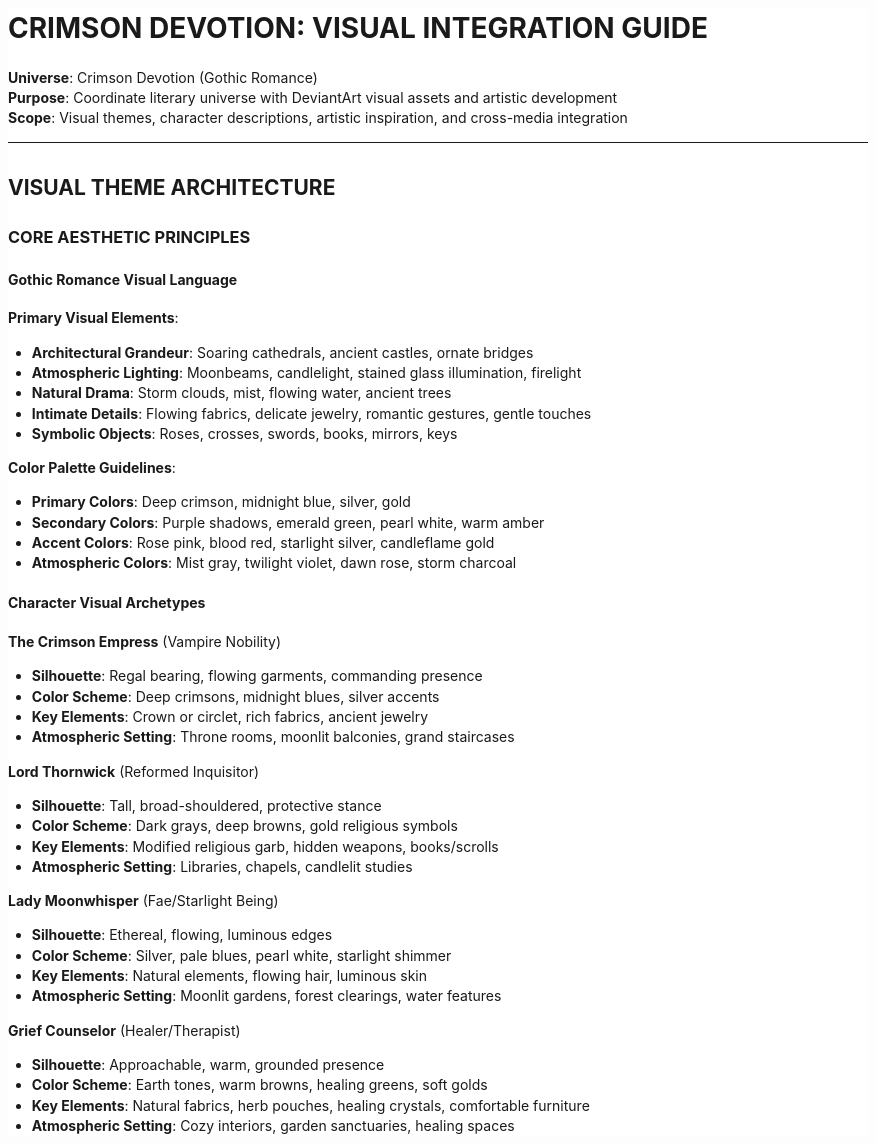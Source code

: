 # CRIMSON DEVOTION: VISUAL INTEGRATION GUIDE

**Universe**: Crimson Devotion (Gothic Romance)  
**Purpose**: Coordinate literary universe with DeviantArt visual assets and artistic development  
**Scope**: Visual themes, character descriptions, artistic inspiration, and cross-media integration  

---

## VISUAL THEME ARCHITECTURE

### **CORE AESTHETIC PRINCIPLES**

#### **Gothic Romance Visual Language**
**Primary Visual Elements**:
- **Architectural Grandeur**: Soaring cathedrals, ancient castles, ornate bridges
- **Atmospheric Lighting**: Moonbeams, candlelight, stained glass illumination, firelight
- **Natural Drama**: Storm clouds, mist, flowing water, ancient trees
- **Intimate Details**: Flowing fabrics, delicate jewelry, romantic gestures, gentle touches
- **Symbolic Objects**: Roses, crosses, swords, books, mirrors, keys

**Color Palette Guidelines**:
- **Primary Colors**: Deep crimson, midnight blue, silver, gold
- **Secondary Colors**: Purple shadows, emerald green, pearl white, warm amber
- **Accent Colors**: Rose pink, blood red, starlight silver, candleflame gold
- **Atmospheric Colors**: Mist gray, twilight violet, dawn rose, storm charcoal

#### **Character Visual Archetypes**

**The Crimson Empress** (Vampire Nobility)
- **Silhouette**: Regal bearing, flowing garments, commanding presence
- **Color Scheme**: Deep crimsons, midnight blues, silver accents
- **Key Elements**: Crown or circlet, rich fabrics, ancient jewelry
- **Atmospheric Setting**: Throne rooms, moonlit balconies, grand staircases

**Lord Thornwick** (Reformed Inquisitor)
- **Silhouette**: Tall, broad-shouldered, protective stance
- **Color Scheme**: Dark grays, deep browns, gold religious symbols
- **Key Elements**: Modified religious garb, hidden weapons, books/scrolls
- **Atmospheric Setting**: Libraries, chapels, candlelit studies

**Lady Moonwhisper** (Fae/Starlight Being)
- **Silhouette**: Ethereal, flowing, luminous edges
- **Color Scheme**: Silver, pale blues, pearl white, starlight shimmer
- **Key Elements**: Natural elements, flowing hair, luminous skin
- **Atmospheric Setting**: Moonlit gardens, forest clearings, water features

**Grief Counselor** (Healer/Therapist)
- **Silhouette**: Approachable, warm, grounded presence
- **Color Scheme**: Earth tones, warm browns, healing greens, soft golds
- **Key Elements**: Natural fabrics, herb pouches, healing crystals, comfortable furniture
- **Atmospheric Setting**: Cozy interiors, garden sanctuaries, healing spaces
